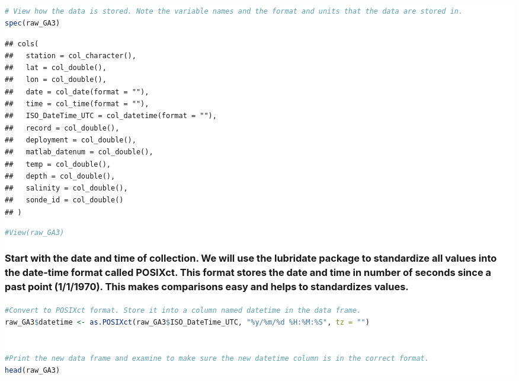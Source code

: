 ``` r
# View how the data is stored. Note the variable names and the format and units that the data are stored in.  
spec(raw_GA3)
```

    ## cols(
    ##   station = col_character(),
    ##   lat = col_double(),
    ##   lon = col_double(),
    ##   date = col_date(format = ""),
    ##   time = col_time(format = ""),
    ##   ISO_DateTime_UTC = col_datetime(format = ""),
    ##   record = col_double(),
    ##   deployment = col_double(),
    ##   matlab_datenum = col_double(),
    ##   temp = col_double(),
    ##   depth = col_double(),
    ##   salinity = col_double(),
    ##   sonde_id = col_double()
    ## )

``` r
#View(raw_GA3)
```

### Start with the date and time of collection. We will use the lubridate package to standardize all values into the date-time format called POSIXct. This format stores the date and time in number of seconds since a past point (1/1/1970). This makes comparisons easy and helps to standardizes values.

``` r
#Convert to POSIXct format. Store it into a column named datetime in the data frame.
raw_GA3$datetime <- as.POSIXct(raw_GA3$ISO_DateTime_UTC, "%y/%m/%d %H:%M:%S", tz = "")


#Print the new data frame and examine to make sure the new datetime column is in the correct format. 
head(raw_GA3)
```
